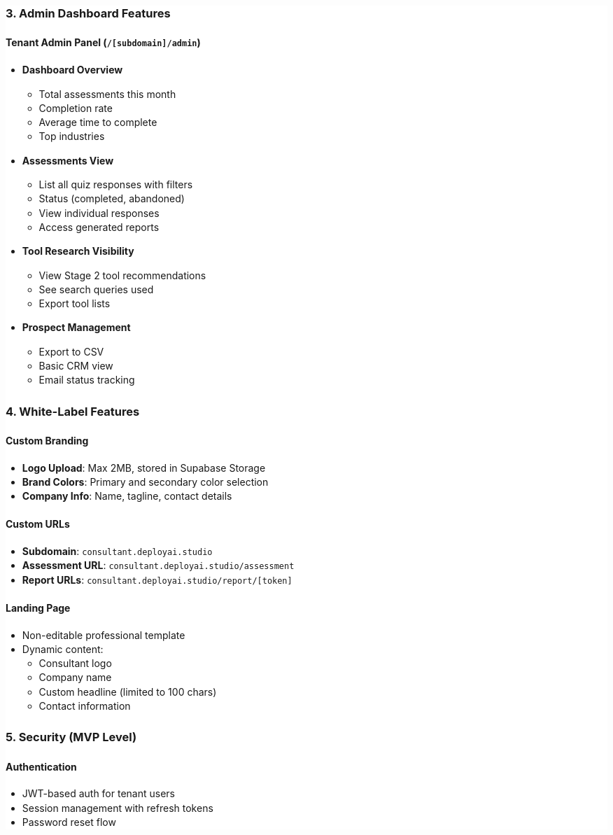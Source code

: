 ### 3. Admin Dashboard Features

#### Tenant Admin Panel (`/[subdomain]/admin`)
- **Dashboard Overview**
  - Total assessments this month
  - Completion rate
  - Average time to complete
  - Top industries

- **Assessments View**
  - List all quiz responses with filters
  - Status (completed, abandoned)
  - View individual responses
  - Access generated reports

- **Tool Research Visibility**
  - View Stage 2 tool recommendations
  - See search queries used
  - Export tool lists

- **Prospect Management**
  - Export to CSV
  - Basic CRM view
  - Email status tracking

### 4. White-Label Features

#### Custom Branding
- **Logo Upload**: Max 2MB, stored in Supabase Storage
- **Brand Colors**: Primary and secondary color selection
- **Company Info**: Name, tagline, contact details

#### Custom URLs
- **Subdomain**: `consultant.deployai.studio`
- **Assessment URL**: `consultant.deployai.studio/assessment`
- **Report URLs**: `consultant.deployai.studio/report/[token]`

#### Landing Page
- Non-editable professional template
- Dynamic content:
  - Consultant logo
  - Company name
  - Custom headline (limited to 100 chars)
  - Contact information

### 5. Security (MVP Level)

#### Authentication
- JWT-based auth for tenant users
- Session management with refresh tokens
- Password reset flow
